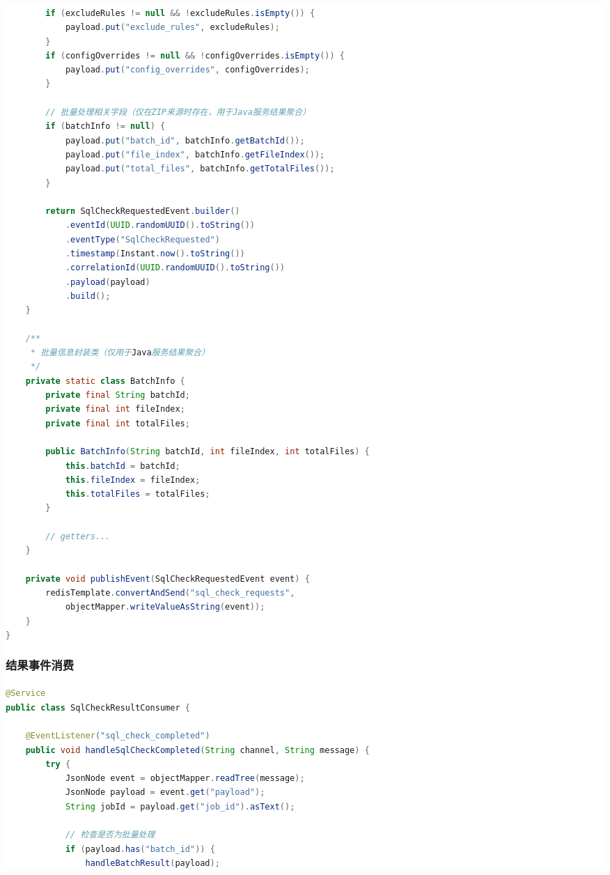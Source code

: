 ```java
        if (excludeRules != null && !excludeRules.isEmpty()) {
            payload.put("exclude_rules", excludeRules);
        }
        if (configOverrides != null && !configOverrides.isEmpty()) {
            payload.put("config_overrides", configOverrides);
        }
        
        // 批量处理相关字段（仅在ZIP来源时存在，用于Java服务结果聚合）
        if (batchInfo != null) {
            payload.put("batch_id", batchInfo.getBatchId());
            payload.put("file_index", batchInfo.getFileIndex());
            payload.put("total_files", batchInfo.getTotalFiles());
        }
        
        return SqlCheckRequestedEvent.builder()
            .eventId(UUID.randomUUID().toString())
            .eventType("SqlCheckRequested")
            .timestamp(Instant.now().toString())
            .correlationId(UUID.randomUUID().toString())
            .payload(payload)
            .build();
    }
    
    /**
     * 批量信息封装类（仅用于Java服务结果聚合）
     */
    private static class BatchInfo {
        private final String batchId;
        private final int fileIndex;
        private final int totalFiles;
        
        public BatchInfo(String batchId, int fileIndex, int totalFiles) {
            this.batchId = batchId;
            this.fileIndex = fileIndex;
            this.totalFiles = totalFiles;
        }
        
        // getters...
    }
    
    private void publishEvent(SqlCheckRequestedEvent event) {
        redisTemplate.convertAndSend("sql_check_requests", 
            objectMapper.writeValueAsString(event));
    }
}
```

### 结果事件消费

```java
@Service
public class SqlCheckResultConsumer {
    
    @EventListener("sql_check_completed")
    public void handleSqlCheckCompleted(String channel, String message) {
        try {
            JsonNode event = objectMapper.readTree(message);
            JsonNode payload = event.get("payload");
            String jobId = payload.get("job_id").asText();
            
            // 检查是否为批量处理
            if (payload.has("batch_id")) {
                handleBatchResult(payload);
```